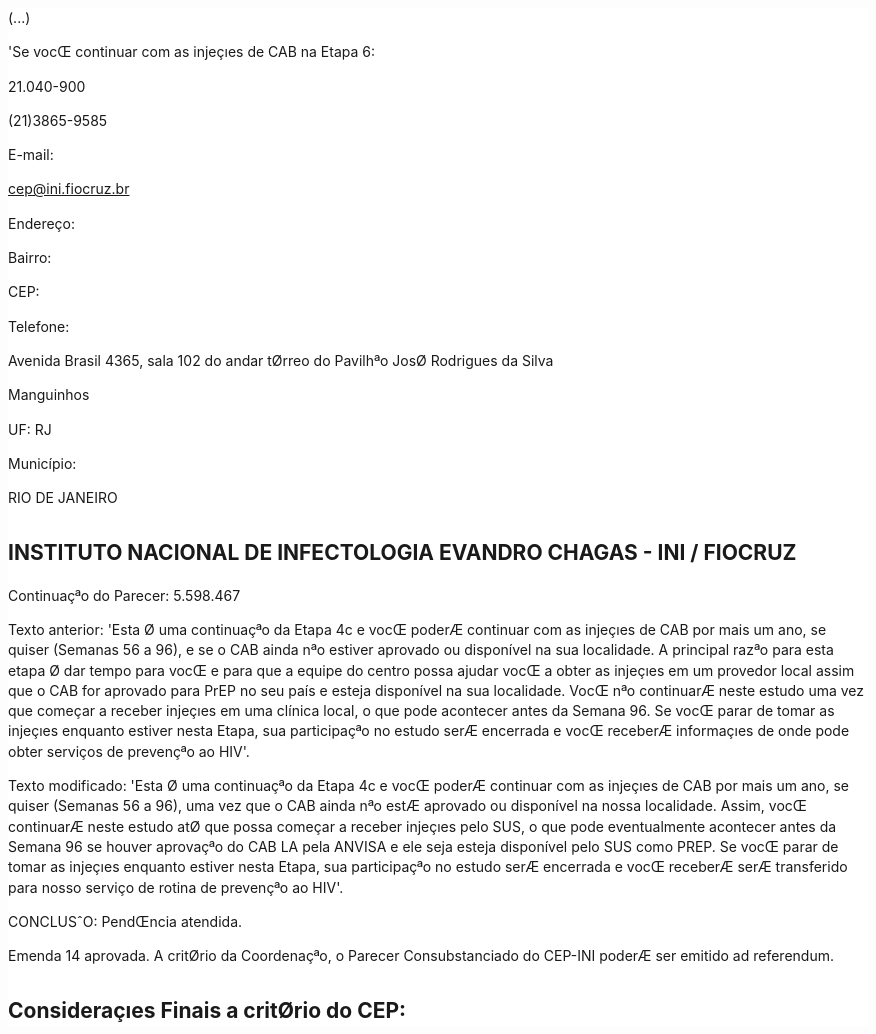 (...)

'Se vocŒ continuar com as injeçıes de CAB na Etapa 6:

21.040-900

(21)3865-9585

E-mail:

cep@ini.fiocruz.br

Endereço:

Bairro:

CEP:

Telefone:

Avenida Brasil 4365, sala 102 do andar tØrreo do Pavilhªo JosØ Rodrigues da Silva

Manguinhos

UF: RJ

Município:

RIO DE JANEIRO

## INSTITUTO NACIONAL DE INFECTOLOGIA EVANDRO CHAGAS - INI / FIOCRUZ



Continuaçªo do Parecer: 5.598.467

Texto anterior: 'Esta Ø uma continuaçªo da Etapa 4c e vocŒ poderÆ continuar com as injeçıes de CAB por mais um ano, se quiser (Semanas 56 a 96), e se o CAB ainda nªo estiver aprovado ou disponível na sua localidade.  A principal razªo para esta etapa Ø dar tempo para vocŒ e para que a equipe do centro possa ajudar vocŒ a obter as injeçıes em um provedor local assim que o CAB for aprovado para PrEP no seu país e esteja disponível na sua localidade. VocŒ nªo continuarÆ neste estudo uma vez que começar a receber injeçıes em uma clínica local, o que pode acontecer antes da Semana 96. Se vocŒ parar de tomar as injeçıes enquanto estiver nesta Etapa, sua participaçªo no estudo serÆ encerrada e vocŒ receberÆ informaçıes de onde pode obter serviços de prevençªo ao HIV'.

Texto modificado: 'Esta Ø uma continuaçªo da Etapa 4c e vocŒ poderÆ continuar com as injeçıes de CAB por mais um ano, se quiser (Semanas 56 a 96), uma vez que o CAB ainda nªo estÆ aprovado ou disponível na nossa localidade. Assim, vocŒ continuarÆ neste estudo atØ que possa começar a receber injeçıes pelo SUS, o que pode eventualmente acontecer antes da Semana 96 se houver aprovaçªo do CAB LA pela ANVISA e ele seja esteja disponível pelo SUS como PREP. Se vocŒ parar de tomar as injeçıes enquanto estiver nesta Etapa, sua participaçªo no estudo serÆ encerrada e vocŒ receberÆ serÆ transferido para nosso serviço de rotina de prevençªo ao HIV'.

CONCLUSˆO: PendŒncia atendida.

Emenda 14 aprovada. A critØrio da Coordenaçªo, o Parecer Consubstanciado do CEP-INI poderÆ ser emitido ad referendum.

## Consideraçıes Finais a critØrio do CEP:
